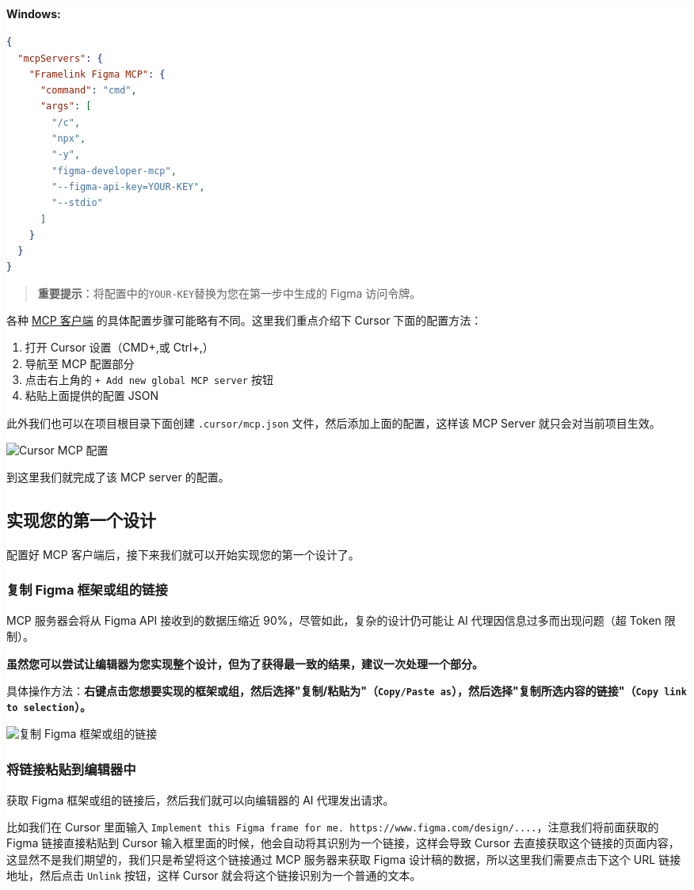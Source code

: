 **Windows:**

```json
{
  "mcpServers": {
    "Framelink Figma MCP": {
      "command": "cmd",
      "args": [
        "/c",
        "npx",
        "-y",
        "figma-developer-mcp",
        "--figma-api-key=YOUR-KEY",
        "--stdio"
      ]
    }
  }
}
```

> **重要提示**：将配置中的`YOUR-KEY`替换为您在第一步中生成的 Figma 访问令牌。

各种 [MCP 客户端](/clients) 的具体配置步骤可能略有不同。这里我们重点介绍下 Cursor 下面的配置方法：

1. 打开 Cursor 设置（CMD+,或 Ctrl+,）
2. 导航至 MCP 配置部分
3. 点击右上角的 `+ Add new global MCP server` 按钮
4. 粘贴上面提供的配置 JSON

此外我们也可以在项目根目录下面创建 `.cursor/mcp.json` 文件，然后添加上面的配置，这样该 MCP Server 就只会对当前项目生效。

![Cursor MCP 配置](https://static.claudemcp.com/images/figma-context-mcp-cursor-settings.png)

到这里我们就完成了该 MCP server 的配置。

## 实现您的第一个设计

配置好 MCP 客户端后，接下来我们就可以开始实现您的第一个设计了。

### 复制 Figma 框架或组的链接

MCP 服务器会将从 Figma API 接收到的数据压缩近 90%，尽管如此，复杂的设计仍可能让 AI 代理因信息过多而出现问题（超 Token 限制）。

**虽然您可以尝试让编辑器为您实现整个设计，但为了获得最一致的结果，建议一次处理一个部分。**

具体操作方法：**右键点击您想要实现的框架或组，然后选择"复制/粘贴为"（`Copy/Paste as`），然后选择"复制所选内容的链接"（`Copy link to selection`）。**

![复制 Figma 框架或组的链接](https://static.claudemcp.com/images/figma-context-mcp-copy-figma-link.png)

### 将链接粘贴到编辑器中

获取 Figma 框架或组的链接后，然后我们就可以向编辑器的 AI 代理发出请求。

比如我们在 Cursor 里面输入 `Implement this Figma frame for me. https://www.figma.com/design/....`，注意我们将前面获取的 Figma 链接直接粘贴到 Cursor 输入框里面的时候，他会自动将其识别为一个链接，这样会导致 Cursor 去直接获取这个链接的页面内容，这显然不是我们期望的，我们只是希望将这个链接通过 MCP 服务器来获取 Figma 设计稿的数据，所以这里我们需要点击下这个 URL 链接地址，然后点击 `Unlink` 按钮，这样 Cursor 就会将这个链接识别为一个普通的文本。
